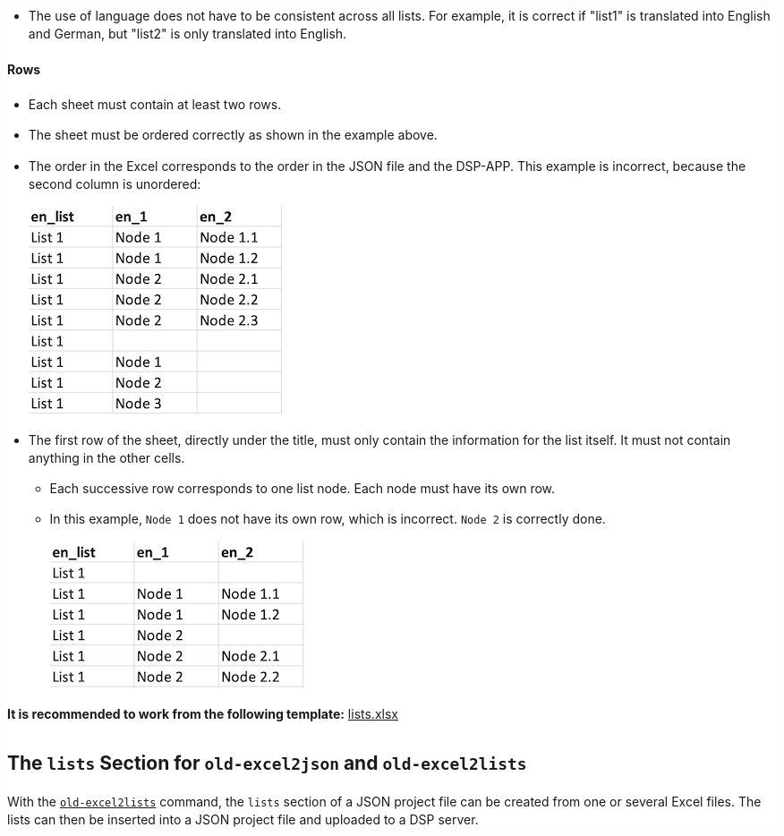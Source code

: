- The use of language does not have to be consistent across all lists. 
  For example, it is correct if "list1" is translated into English and German, 
  but "list2" is only translated into English.


#### Rows

- Each sheet must contain at least two rows.
- The sheet must be ordered correctly as shown in the example above. 
- The order in the Excel corresponds to the order in the JSON file and the DSP-APP.
  This example is incorrect, because the second column is unordered:

    ![img-excel2json-list-sorting-incorrect.png](../assets/images/img-excel2json-list-sorting-incorrect.png)

- The first row of the sheet, directly under the title, must only contain the information for the list itself. 
  It must not contain anything in the other cells.
    - Each successive row corresponds to one list node. 
      Each node must have its own row.
    - In this example, `Node 1` does not have its own row, which is incorrect. `Node 2` is correctly done.

        ![img-excel2json-list-node-missing-node.png](../assets/images/img-excel2json-list-node-missing-node.png)


**It is recommended to work from the following template:** [lists.xlsx](../assets/data_model_templates/lists/lists.xlsx)



## The `lists` Section for `old-excel2json` and `old-excel2lists`

With the [`old-excel2lists`](../cli-commands.md#old-excel2lists) command, 
the `lists` section of a JSON project file can be created from one or several Excel files. 
The lists can then be inserted into a JSON project file and uploaded to a DSP server.

